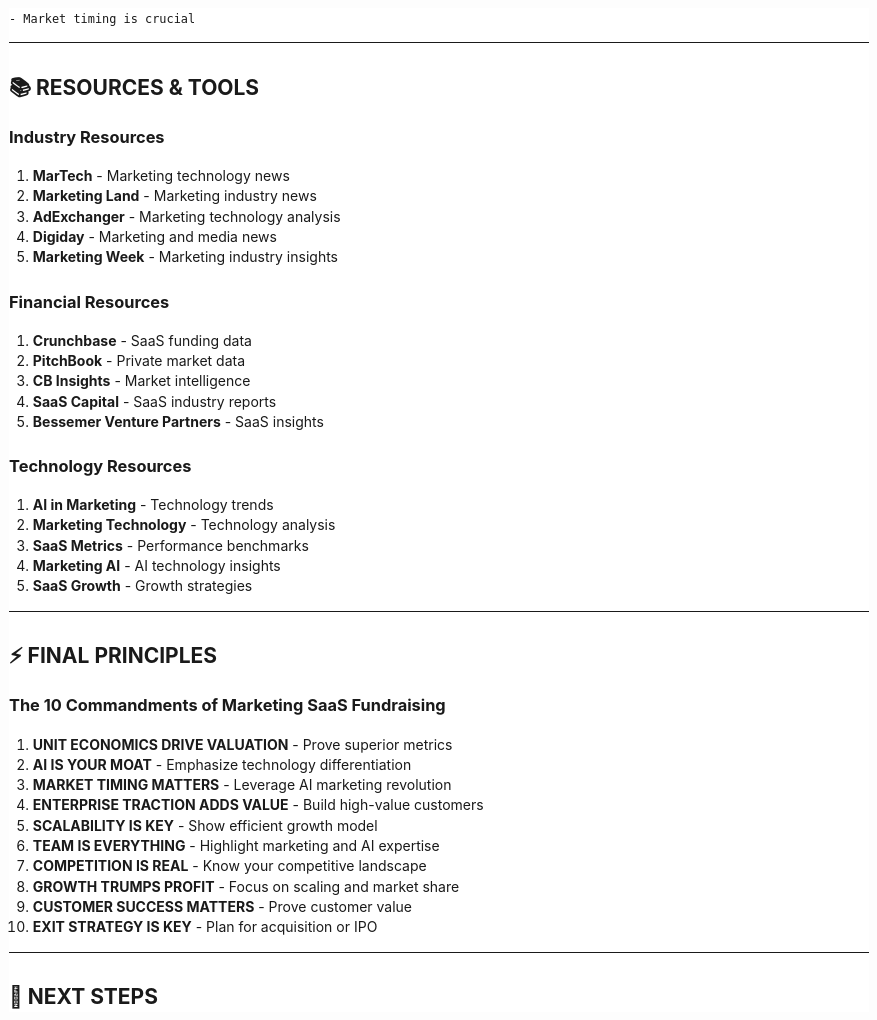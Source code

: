 ```
- Market timing is crucial
```

---

## 📚 RESOURCES & TOOLS

### Industry Resources
1. **MarTech** - Marketing technology news
2. **Marketing Land** - Marketing industry news
3. **AdExchanger** - Marketing technology analysis
4. **Digiday** - Marketing and media news
5. **Marketing Week** - Marketing industry insights

### Financial Resources
1. **Crunchbase** - SaaS funding data
2. **PitchBook** - Private market data
3. **CB Insights** - Market intelligence
4. **SaaS Capital** - SaaS industry reports
5. **Bessemer Venture Partners** - SaaS insights

### Technology Resources
1. **AI in Marketing** - Technology trends
2. **Marketing Technology** - Technology analysis
3. **SaaS Metrics** - Performance benchmarks
4. **Marketing AI** - AI technology insights
5. **SaaS Growth** - Growth strategies

---

## ⚡ FINAL PRINCIPLES

### The 10 Commandments of Marketing SaaS Fundraising

1. **UNIT ECONOMICS DRIVE VALUATION** - Prove superior metrics
2. **AI IS YOUR MOAT** - Emphasize technology differentiation
3. **MARKET TIMING MATTERS** - Leverage AI marketing revolution
4. **ENTERPRISE TRACTION ADDS VALUE** - Build high-value customers
5. **SCALABILITY IS KEY** - Show efficient growth model
6. **TEAM IS EVERYTHING** - Highlight marketing and AI expertise
7. **COMPETITION IS REAL** - Know your competitive landscape
8. **GROWTH TRUMPS PROFIT** - Focus on scaling and market share
9. **CUSTOMER SUCCESS MATTERS** - Prove customer value
10. **EXIT STRATEGY IS KEY** - Plan for acquisition or IPO

---

## 🎯 NEXT STEPS
